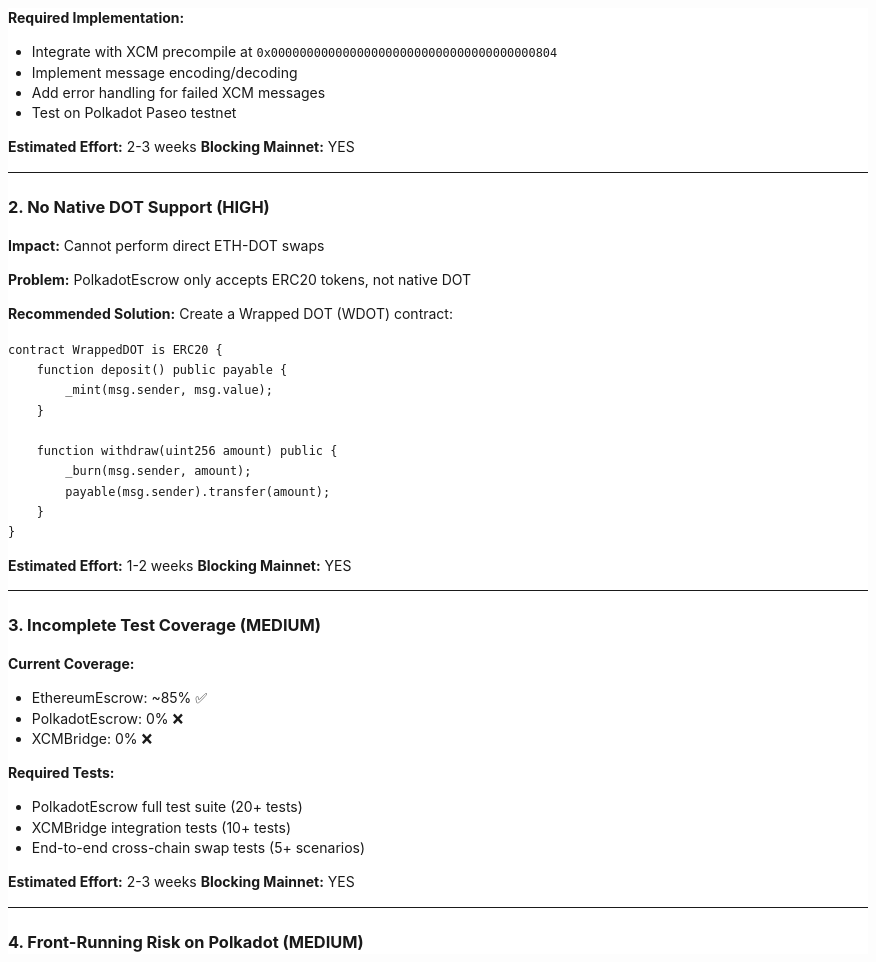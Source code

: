 **Required Implementation:**
- Integrate with XCM precompile at `0x0000000000000000000000000000000000000804`
- Implement message encoding/decoding
- Add error handling for failed XCM messages
- Test on Polkadot Paseo testnet

**Estimated Effort:** 2-3 weeks
**Blocking Mainnet:** YES

---

### 2. No Native DOT Support (HIGH)

**Impact:** Cannot perform direct ETH-DOT swaps

**Problem:**
PolkadotEscrow only accepts ERC20 tokens, not native DOT

**Recommended Solution:**
Create a Wrapped DOT (WDOT) contract:
```solidity
contract WrappedDOT is ERC20 {
    function deposit() public payable {
        _mint(msg.sender, msg.value);
    }

    function withdraw(uint256 amount) public {
        _burn(msg.sender, amount);
        payable(msg.sender).transfer(amount);
    }
}
```

**Estimated Effort:** 1-2 weeks
**Blocking Mainnet:** YES

---

### 3. Incomplete Test Coverage (MEDIUM)

**Current Coverage:**
- EthereumEscrow: ~85% ✅
- PolkadotEscrow: 0% ❌
- XCMBridge: 0% ❌

**Required Tests:**
- PolkadotEscrow full test suite (20+ tests)
- XCMBridge integration tests (10+ tests)
- End-to-end cross-chain swap tests (5+ scenarios)

**Estimated Effort:** 2-3 weeks
**Blocking Mainnet:** YES

---

### 4. Front-Running Risk on Polkadot (MEDIUM)
